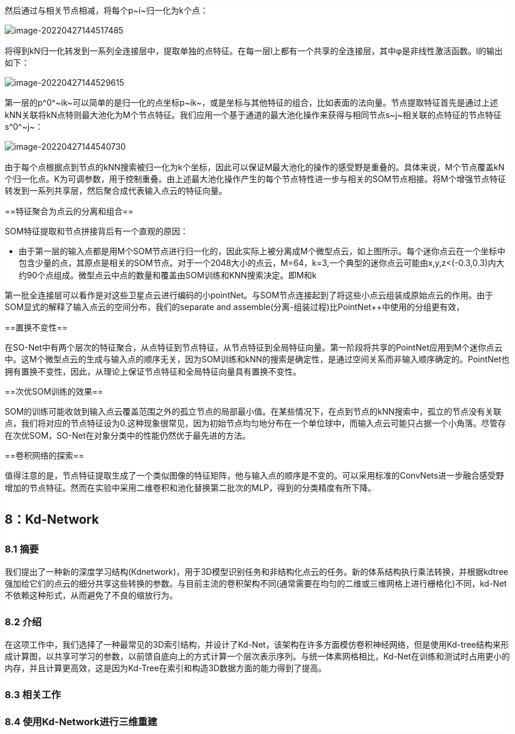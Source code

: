 然后通过与相关节点相减，将每个p~i~归一化为k个点：

![image-20220427144517485](C:\Users\gavin\AppData\Roaming\Typora\typora-user-images\image-20220427144517485.png)

将得到kN归一化转发到一系列全连接层中，提取单独的点特征。在每一层l上都有一个共享的全连接层，其中φ是非线性激活函数。l的输出如下：

![image-20220427144529615](C:\Users\gavin\AppData\Roaming\Typora\typora-user-images\image-20220427144529615.png)

第一层的p^0^~ik~可以简单的是归一化的点坐标p~ik~，或是坐标与其他特征的组合，比如表面的法向量。节点提取特征首先是通过上述kNN关联将kN点特则最大池化为M个节点特征。我们应用一个基于通道的最大池化操作来获得与相同节点s~j~相关联的点特征的节点特征s^0^~j~：

![image-20220427144540730](C:\Users\gavin\AppData\Roaming\Typora\typora-user-images\image-20220427144540730.png)

由于每个点根据点到节点的kNN搜索被归一化为k个坐标，因此可以保证M最大池化的操作的感受野是重叠的。具体来说，M个节点覆盖kN个归一化点。K为可调参数，用于控制重叠。由上述最大池化操作产生的每个节点特性进一步与相关的SOM节点相接。将M个增强节点特征转发到一系列共享层，然后聚合成代表输入点云的特征向量。

==特征聚合为点云的分离和组合==

SOM特征提取和节点拼接背后有一个直观的原因：

* 由于第一层的输入点都是用M个SOM节点进行归一化的，因此实际上被分离成M个微型点云，如上图所示。每个迷你点云在一个坐标中包含少量的点，其原点是相关的SOM节点。对于一个2048大小的点云，M=64，k=3,一个典型的迷你点云可能由x,y,z<(-0.3,0.3)内大约90个点组成。微型点云中点的数量和覆盖由SOM训练和KNN搜索决定。即M和k

第一批全连接层可以看作是对这些卫星点云进行编码的小pointNet。与SOM节点连接起到了将这些小点云组装成原始点云的作用。由于SOM显式的解释了输入点云的空间分布，我们的separate and assemble(分离-组装过程)比PointNet++中使用的分组更有效，

==置换不变性==

在SO-Net中有两个层次的特征聚合，从点特征到节点特征，从节点特征到全局特征向量。第一阶段将共享的PointNet应用到M个迷你点云中。这M个微型点云的生成与输入点的顺序无关，因为SOM训练和kNN的搜索是确定性，是通过空间关系而非输入顺序确定的。PointNet也拥有置换不变性，因此，从理论上保证节点特征和全局特征向量具有置换不变性。

==次优SOM训练的效果==

SOM的训练可能收敛到输入点云覆盖范围之外的孤立节点的局部最小值。在某些情况下，在点到节点的kNN搜索中，孤立的节点没有关联点，我们将对应的节点特征设为0.这种现象很常见，因为初始节点均匀地分布在一个单位球中，而输入点云可能只占据一个小角落。尽管存在次优SOM，SO-Net在对象分类中的性能仍然优于最先进的方法。

==卷积网络的探索==

值得注意的是，节点特征提取生成了一个类似图像的特征矩阵，他与输入点的顺序是不变的。可以采用标准的ConvNets进一步融合感受野增加的节点特征。然而在实验中采用二维卷积和池化替换第二批次的MLP，得到的分类精度有所下降。

## 8：Kd-Network

### 8.1 摘要

我们提出了一种新的深度学习结构(Kdnetwork)，用于3D模型识别任务和非结构化点云的任务。新的体系结构执行乘法转换，并根据kdtree强加给它们的点云的细分共享这些转换的参数。与目前主流的卷积架构不同(通常需要在均匀的二维或三维网格上进行栅格化)不同，kd-Net不依赖这种形式，从而避免了不良的缩放行为。

### 8.2 介绍

在这项工作中，我们选择了一种最常见的3D索引结构，并设计了Kd-Net，该架构在许多方面模仿卷积神经网络，但是使用Kd-tree结构来形成计算图，以共享可学习的参数，以前馈自底向上的方式计算一个层次表示序列。与统一体素网格相比，Kd-Net在训练和测试时占用更小的内存，并且计算更高效，这是因为Kd-Tree在索引和构造3D数据方面的能力得到了提高。

### 8.3 相关工作

### 8.4 使用Kd-Network进行三维重建
